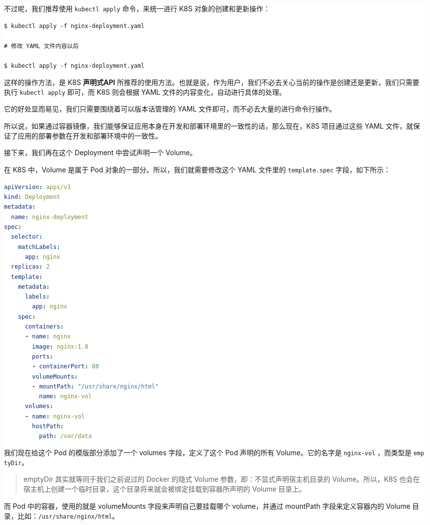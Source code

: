 不过呢，我们推荐使用 `kubectl apply` 命令，来统一进行 K8S 对象的创建和更新操作：

```shell
$ kubectl apply -f nginx-deployment.yaml

# 修改 YAML 文件内容以后

$ kubectl apply -f nginx-deployment.yaml
```

这样的操作方法，是 K8S **声明式API** 所推荐的使用方法。也就是说，作为用户，我们不必去关心当前的操作是创建还是更新，我们只需要执行 `kubectl apply` 即可，而 K8S 则会根据 YAML 文件的内容变化，自动进行具体的处理。

它的好处显而易见，我们只需要围绕着可以版本话管理的 YAML 文件即可，而不必去大量的进行命令行操作。

所以说，如果通过容器镜像，我们能够保证应用本身在开发和部署环境里的一致性的话，那么现在，K8S 项目通过这些 YAML 文件，就保证了应用的部署参数在开发和部署环境中的一致性。

接下来，我们再在这个 Deployment 中尝试声明一个 Volume。

在 K8S 中，Volume 是属于 Pod 对象的一部分。所以，我们就需要修改这个 YAML 文件里的 `template.spec` 字段，如下所示：

```YAML
apiVersion: apps/v1
kind: Deployment
metadata:
  name: nginx-deployment
spec:
  selector:
    matchLabels:
      app: nginx
  replicas: 2
  template:
    metadata:
      labels:
        app: nginx
    spec:
      containers:
      - name: nginx
        image: nginx:1.8
        ports:
        - containerPort: 80
        volumeMounts:
        - mountPath: "/usr/share/nginx/html"
          name: nginx-vol
      volumes:
      - name: nginx-vol
        hostPath:
          path: /var/data
```

我们现在给这个 Pod 的模版部分添加了一个 volumes 字段，定义了这个 Pod 声明的所有 Volume。它的名字是 `nginx-vol` ，而类型是 `emptyDir`。

> emptyDir 其实就等同于我们之前说过的 Docker 的隐式 Volume 参数，即：不显式声明宿主机目录的 Volume。所以，K8S 也会在宿主机上创建一个临时目录，这个目录将来就会被绑定挂载到容器所声明的 Volume 目录上。

而 Pod 中的容器，使用的就是 volumeMounts 字段来声明自己要挂载哪个 volume，并通过 mountPath 字段来定义容器内的 Volume 目录，比如：`/usr/share/nginx/html`。
